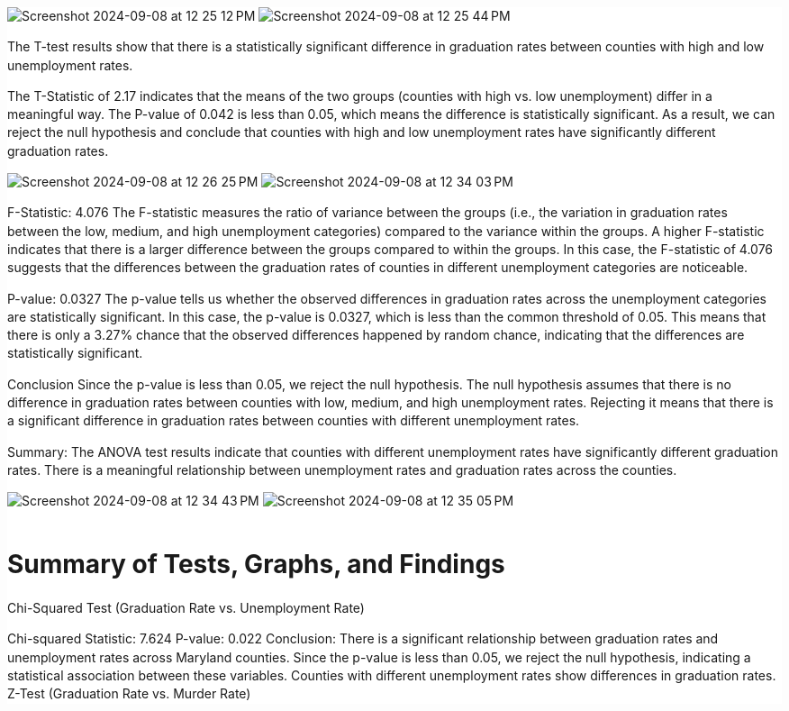<img width="905" alt="Screenshot 2024-09-08 at 12 25 12 PM" src="https://github.com/user-attachments/assets/377eae14-c576-4c02-adaf-718dea5ad143">
<img width="1096" alt="Screenshot 2024-09-08 at 12 25 44 PM" src="https://github.com/user-attachments/assets/fb293202-e87a-4b11-aeb4-9495a700724f">

The T-test results show that there is a statistically significant difference in graduation rates between counties with high and low unemployment rates.

The T-Statistic of 2.17 indicates that the means of the two groups (counties with high vs. low unemployment) differ in a meaningful way.
The P-value of 0.042 is less than 0.05, which means the difference is statistically significant.
As a result, we can reject the null hypothesis and conclude that counties with high and low unemployment rates have significantly different graduation rates.

<img width="1028" alt="Screenshot 2024-09-08 at 12 26 25 PM" src="https://github.com/user-attachments/assets/1201fc9d-381b-4190-876f-2992d92eebac">
<img width="969" alt="Screenshot 2024-09-08 at 12 34 03 PM" src="https://github.com/user-attachments/assets/4c815d76-80ce-4d4b-a556-cb1b8b6324fd">

F-Statistic: 4.076
The F-statistic measures the ratio of variance between the groups (i.e., the variation in graduation rates between the low, medium, and high unemployment categories) compared to the variance within the groups. A higher F-statistic indicates that there is a larger difference between the groups compared to within the groups. In this case, the F-statistic of 4.076 suggests that the differences between the graduation rates of counties in different unemployment categories are noticeable.

P-value: 0.0327
The p-value tells us whether the observed differences in graduation rates across the unemployment categories are statistically significant. In this case, the p-value is 0.0327, which is less than the common threshold of 0.05. This means that there is only a 3.27% chance that the observed differences happened by random chance, indicating that the differences are statistically significant.

Conclusion
Since the p-value is less than 0.05, we reject the null hypothesis. The null hypothesis assumes that there is no difference in graduation rates between counties with low, medium, and high unemployment rates. Rejecting it means that there is a significant difference in graduation rates between counties with different unemployment rates.

Summary:
The ANOVA test results indicate that counties with different unemployment rates have significantly different graduation rates. There is a meaningful relationship between unemployment rates and graduation rates across the counties.

<img width="1121" alt="Screenshot 2024-09-08 at 12 34 43 PM" src="https://github.com/user-attachments/assets/ede46513-9cb5-4627-b029-c784aa5b2ef8">


<img width="1020" alt="Screenshot 2024-09-08 at 12 35 05 PM" src="https://github.com/user-attachments/assets/875b4070-ab07-4894-b09b-372fa1837998">

# Summary of Tests, Graphs, and Findings
Chi-Squared Test (Graduation Rate vs. Unemployment Rate)

Chi-squared Statistic: 7.624
P-value: 0.022
Conclusion: There is a significant relationship between graduation rates and unemployment rates across Maryland counties. Since the p-value is less than 0.05, we reject the null hypothesis, indicating a statistical association between these variables. Counties with different unemployment rates show differences in graduation rates.
Z-Test (Graduation Rate vs. Murder Rate)
